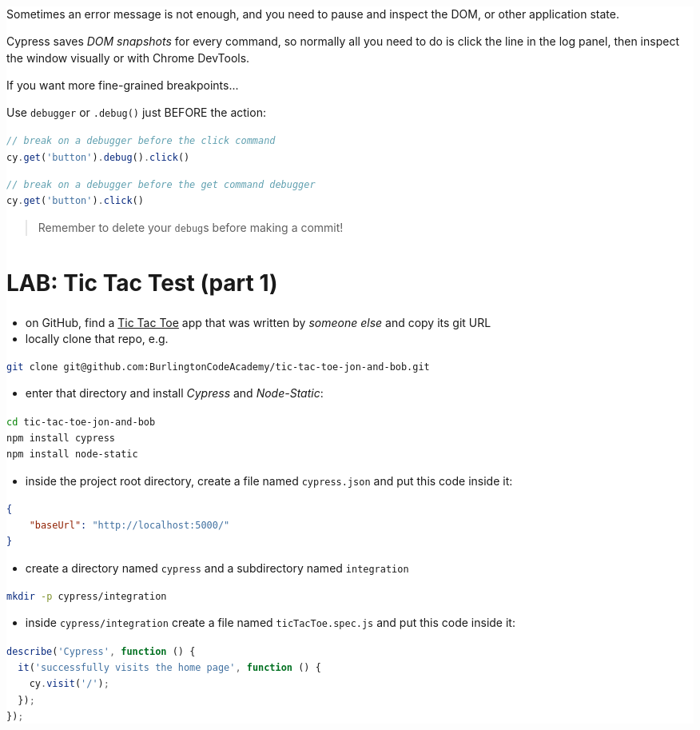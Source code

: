 Sometimes an error message is not enough, and you need to pause and inspect the DOM, or other application state.

Cypress saves *DOM snapshots* for every command, so normally all you need to do is click the line in the log panel, then inspect the window visually or with Chrome DevTools.

If you want more fine-grained breakpoints...

Use `debugger` or `.debug()` just BEFORE the action:

```js
// break on a debugger before the click command
cy.get('button').debug().click()
```

```js
// break on a debugger before the get command debugger
cy.get('button').click()
```

> Remember to delete your `debug`s before making a commit!

# LAB: Tic Tac Test (part 1)

* on GitHub, find a [Tic Tac Toe](/projects/tic_tac_toe_www) app that was written by *someone else* and copy its git URL
* locally clone that repo, e.g.

```sh
git clone git@github.com:BurlingtonCodeAcademy/tic-tac-toe-jon-and-bob.git
```

* enter that directory and install *Cypress* and *Node-Static*:

```sh
cd tic-tac-toe-jon-and-bob
npm install cypress
npm install node-static
```

* inside the project root directory, create a file named `cypress.json` and put this code inside it:

```json
{
    "baseUrl": "http://localhost:5000/"
}

```

* create a directory named `cypress` and a subdirectory named `integration`

```sh
mkdir -p cypress/integration
```

* inside `cypress/integration` create a file named `ticTacToe.spec.js` and put this code inside it:

```js
describe('Cypress', function () {
  it('successfully visits the home page', function () {
    cy.visit('/');
  });
});
```
